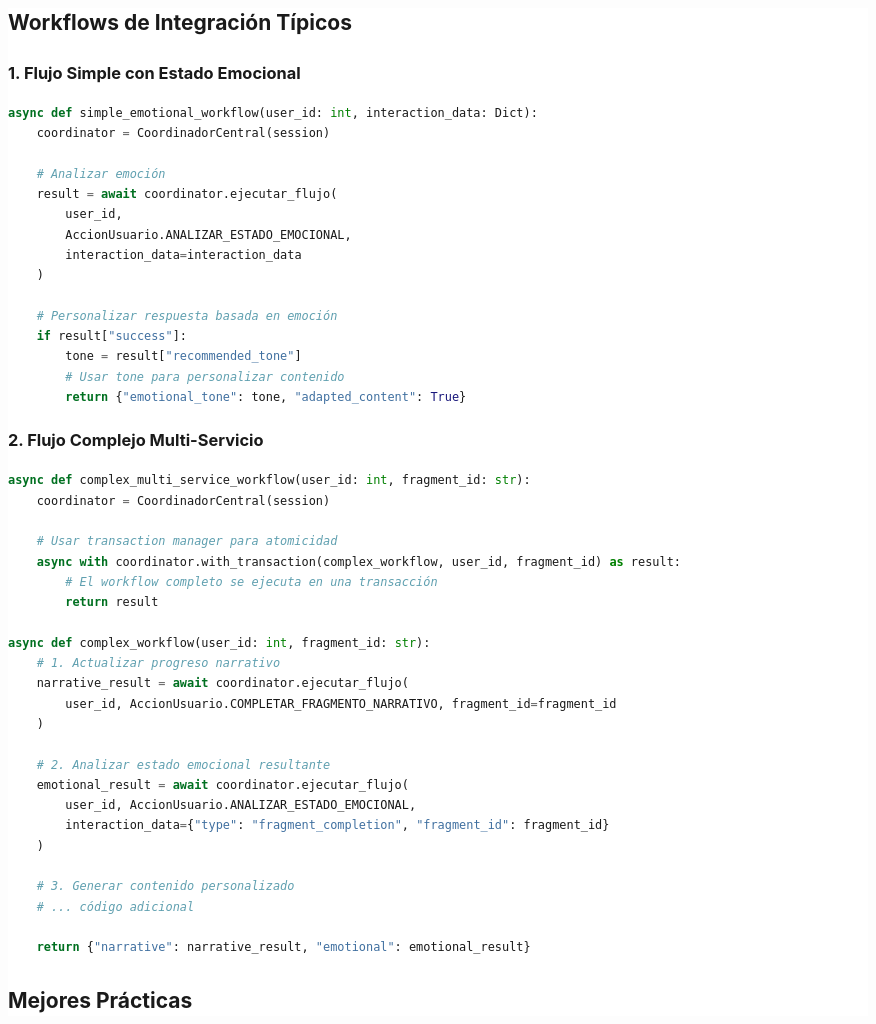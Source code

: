 ## Workflows de Integración Típicos

### 1. Flujo Simple con Estado Emocional
```python
async def simple_emotional_workflow(user_id: int, interaction_data: Dict):
    coordinator = CoordinadorCentral(session)
    
    # Analizar emoción
    result = await coordinator.ejecutar_flujo(
        user_id,
        AccionUsuario.ANALIZAR_ESTADO_EMOCIONAL,
        interaction_data=interaction_data
    )
    
    # Personalizar respuesta basada en emoción
    if result["success"]:
        tone = result["recommended_tone"]
        # Usar tone para personalizar contenido
        return {"emotional_tone": tone, "adapted_content": True}
```

### 2. Flujo Complejo Multi-Servicio
```python
async def complex_multi_service_workflow(user_id: int, fragment_id: str):
    coordinator = CoordinadorCentral(session)
    
    # Usar transaction manager para atomicidad
    async with coordinator.with_transaction(complex_workflow, user_id, fragment_id) as result:
        # El workflow completo se ejecuta en una transacción
        return result

async def complex_workflow(user_id: int, fragment_id: str):
    # 1. Actualizar progreso narrativo
    narrative_result = await coordinator.ejecutar_flujo(
        user_id, AccionUsuario.COMPLETAR_FRAGMENTO_NARRATIVO, fragment_id=fragment_id
    )
    
    # 2. Analizar estado emocional resultante
    emotional_result = await coordinator.ejecutar_flujo(
        user_id, AccionUsuario.ANALIZAR_ESTADO_EMOCIONAL, 
        interaction_data={"type": "fragment_completion", "fragment_id": fragment_id}
    )
    
    # 3. Generar contenido personalizado
    # ... código adicional
    
    return {"narrative": narrative_result, "emotional": emotional_result}
```

## Mejores Prácticas

